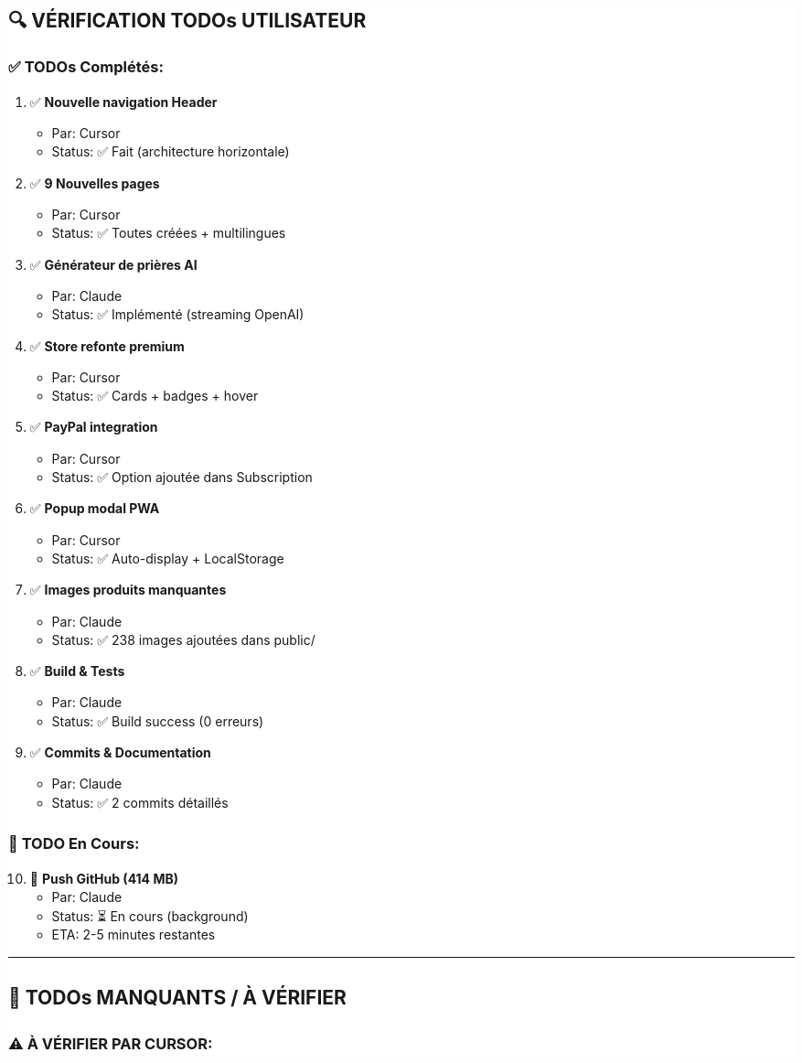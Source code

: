 
## 🔍 VÉRIFICATION TODOs UTILISATEUR

### ✅ **TODOs Complétés:**

1. ✅ **Nouvelle navigation Header**
   - Par: Cursor
   - Status: ✅ Fait (architecture horizontale)

2. ✅ **9 Nouvelles pages**
   - Par: Cursor
   - Status: ✅ Toutes créées + multilingues

3. ✅ **Générateur de prières AI**
   - Par: Claude
   - Status: ✅ Implémenté (streaming OpenAI)

4. ✅ **Store refonte premium**
   - Par: Cursor
   - Status: ✅ Cards + badges + hover

5. ✅ **PayPal integration**
   - Par: Cursor
   - Status: ✅ Option ajoutée dans Subscription

6. ✅ **Popup modal PWA**
   - Par: Cursor
   - Status: ✅ Auto-display + LocalStorage

7. ✅ **Images produits manquantes**
   - Par: Claude
   - Status: ✅ 238 images ajoutées dans public/

8. ✅ **Build & Tests**
   - Par: Claude
   - Status: ✅ Build success (0 erreurs)

9. ✅ **Commits & Documentation**
   - Par: Claude
   - Status: ✅ 2 commits détaillés

### 🔄 **TODO En Cours:**

10. 🔄 **Push GitHub (414 MB)**
    - Par: Claude
    - Status: ⏳ En cours (background)
    - ETA: 2-5 minutes restantes

---

## 🚨 TODOs MANQUANTS / À VÉRIFIER

### ⚠️ **À VÉRIFIER PAR CURSOR:**

